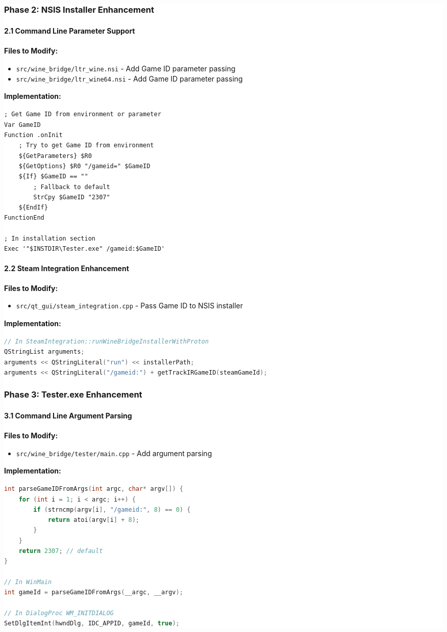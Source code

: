### Phase 2: NSIS Installer Enhancement

#### 2.1 Command Line Parameter Support
**Files to Modify:**
- `src/wine_bridge/ltr_wine.nsi` - Add Game ID parameter passing
- `src/wine_bridge/ltr_wine64.nsi` - Add Game ID parameter passing

**Implementation:**
```nsis
; Get Game ID from environment or parameter
Var GameID
Function .onInit
    ; Try to get Game ID from environment
    ${GetParameters} $R0
    ${GetOptions} $R0 "/gameid=" $GameID
    ${If} $GameID == ""
        ; Fallback to default
        StrCpy $GameID "2307"
    ${EndIf}
FunctionEnd

; In installation section
Exec '"$INSTDIR\Tester.exe" /gameid:$GameID'
```

#### 2.2 Steam Integration Enhancement
**Files to Modify:**
- `src/qt_gui/steam_integration.cpp` - Pass Game ID to NSIS installer

**Implementation:**
```cpp
// In SteamIntegration::runWineBridgeInstallerWithProton
QStringList arguments;
arguments << QStringLiteral("run") << installerPath;
arguments << QStringLiteral("/gameid:") + getTrackIRGameID(steamGameId);
```

### Phase 3: Tester.exe Enhancement

#### 3.1 Command Line Argument Parsing
**Files to Modify:**
- `src/wine_bridge/tester/main.cpp` - Add argument parsing

**Implementation:**
```cpp
int parseGameIDFromArgs(int argc, char* argv[]) {
    for (int i = 1; i < argc; i++) {
        if (strncmp(argv[i], "/gameid:", 8) == 0) {
            return atoi(argv[i] + 8);
        }
    }
    return 2307; // default
}

// In WinMain
int gameId = parseGameIDFromArgs(__argc, __argv);

// In DialogProc WM_INITDIALOG
SetDlgItemInt(hwndDlg, IDC_APPID, gameId, true);
```
